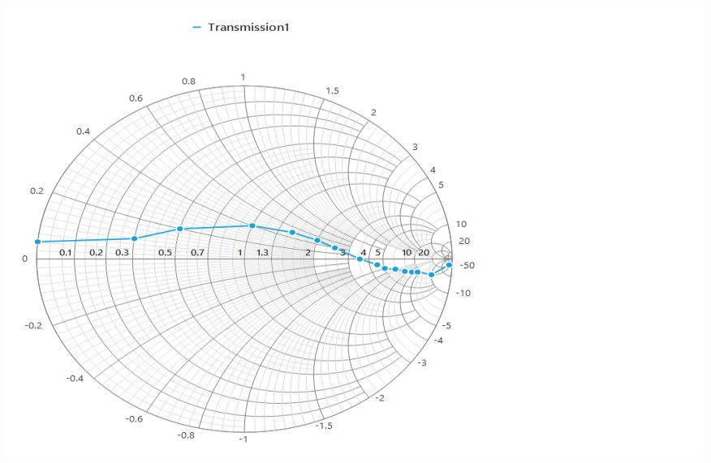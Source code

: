 ![C:/Users/yogapriya.shanmugam/AppData/Local/Microsoft/Windows/INetCache/Content.Word/Full.png](GettingStarted_images/GettingStarted_img8.jpeg)


